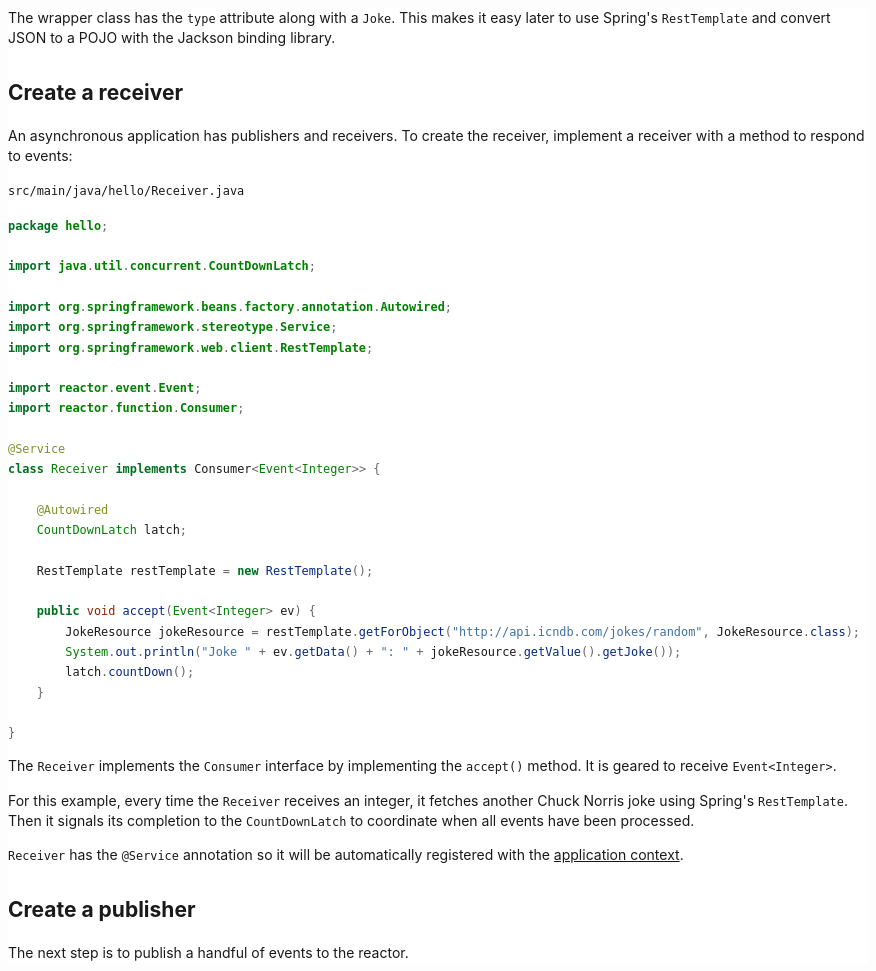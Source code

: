 The wrapper class has the `type` attribute along with a `Joke`. This makes it easy later to use Spring's `RestTemplate` and convert JSON to a POJO with the Jackson binding library.

Create a receiver
-----------------

An asynchronous application has publishers and receivers. To create the receiver, implement a receiver with a method to respond to events:

`src/main/java/hello/Receiver.java`
```java
package hello;

import java.util.concurrent.CountDownLatch;

import org.springframework.beans.factory.annotation.Autowired;
import org.springframework.stereotype.Service;
import org.springframework.web.client.RestTemplate;

import reactor.event.Event;
import reactor.function.Consumer;

@Service
class Receiver implements Consumer<Event<Integer>> {

    @Autowired
    CountDownLatch latch;
    
    RestTemplate restTemplate = new RestTemplate();

    public void accept(Event<Integer> ev) {
        JokeResource jokeResource = restTemplate.getForObject("http://api.icndb.com/jokes/random", JokeResource.class);
        System.out.println("Joke " + ev.getData() + ": " + jokeResource.getValue().getJoke());
        latch.countDown();
    }

}
```

The `Receiver` implements the `Consumer` interface by implementing the `accept()` method. It is geared to receive `Event<Integer>`.

For this example, every time the `Receiver` receives an integer, it fetches another Chuck Norris joke using Spring's `RestTemplate`. Then it signals its completion to the `CountDownLatch` to coordinate when all events have been processed.

`Receiver` has the `@Service` annotation so it will be automatically registered with the [application context][u-application-context].


Create a publisher
------------------

The next step is to publish a handful of events to the reactor.


[jdk]: http://www.oracle.com/technetwork/java/javase/downloads/index.html
[gradle]: http://www.gradle.org/
[mvn]: http://maven.apache.org/download.cgi
[gs-sts]: /guides/gs/sts
[zip]: https://github.com/spring-guides/gs-messaging-reactor/archive/master.zip
[u-git]: /understanding/Git
[gs-sts]: /guides/gs/sts    
[spring-boot-gradle-plugin]: https://github.com/SpringSource/spring-boot/tree/master/spring-boot-tools/spring-boot-gradle-plugin
[u-json]: /understanding/JSON
[u-application-context]: /understanding/application-context